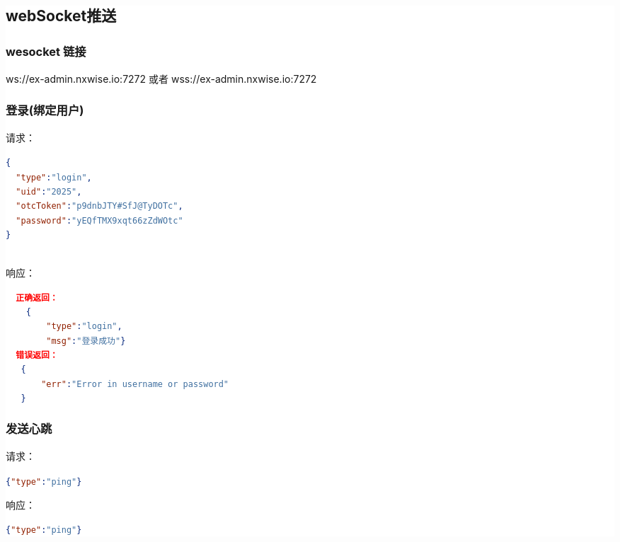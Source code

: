  

## webSocket推送

### wesocket 链接

  ws://ex-admin.nxwise.io:7272
   或者
   wss://ex-admin.nxwise.io:7272

### 登录(绑定用户)

请求：

```json
{
  "type":"login",
  "uid":"2025",
  "otcToken":"p9dnbJTY#SfJ@TyDOTc",
  "password":"yEQfTMX9xqt66zZdWOtc"
}
    

```

响应：

```json
  正确返回：
    {
        "type":"login",
        "msg":"登录成功"}
  错误返回：
   {
       "err":"Error in username or password"
   }   

```

  

### 发送心跳

请求：

```json
{"type":"ping"}

```

响应：

```json
{"type":"ping"}

```

